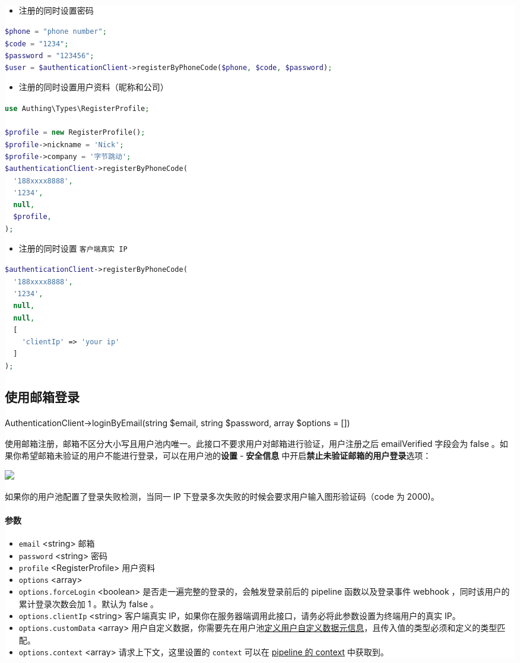 - 注册的同时设置密码

```php
$phone = "phone number";
$code = "1234";
$password = "123456";
$user = $authenticationClient->registerByPhoneCode($phone, $code, $password);
```

- 注册的同时设置用户资料（昵称和公司）

```php
use Authing\Types\RegisterProfile;

$profile = new RegisterProfile();
$profile->nickname = 'Nick';
$profile->company = '字节跳动';
$authenticationClient->registerByPhoneCode(
  '188xxxx8888',
  '1234',
  null,
  $profile,
);
```

- 注册的同时设置 `客户端真实 IP`

```php
$authenticationClient->registerByPhoneCode(
  '188xxxx8888',
  '1234',
  null,
  null,
  [
    'clientIp' => 'your ip'
  ]
);
```

## 使用邮箱登录

AuthenticationClient->loginByEmail(string $email, string $password, array $options = [])

使用邮箱注册，邮箱不区分大小写且用户池内唯一。此接口不要求用户对邮箱进行验证，用户注册之后 emailVerified 字段会为 false 。如果你希望邮箱未验证的用户不能进行登录，可以在用户池的**设置** - **安全信息** 中开启**禁止未验证邮箱的用户登录**选项：

![](https://cdn.authing.cn/img/20210414145613.png)

如果你的用户池配置了登录失败检测，当同一 IP 下登录多次失败的时候会要求用户输入图形验证码（code 为 2000)。

#### 参数

- `email` \<string\> 邮箱
- `password` \<string\> 密码
- `profile` \<RegisterProfile\> 用户资料
- `options` \<array\>
- `options.forceLogin` \<boolean\> 是否走一遍完整的登录的，会触发登录前后的 pipeline 函数以及登录事件 webhook ，同时该用户的累计登录次数会加 1 。默认为 false 。
- `options.clientIp` \<string\> 客户端真实 IP，如果你在服务器端调用此接口，请务必将此参数设置为终端用户的真实 IP。
- `options.customData` \<array\> 用户自定义数据，你需要先在用户池[定义用户自定义数据元信息](/guides/users/user-defined-field/)，且传入值的类型必须和定义的类型匹配。
- `options.context` \<array\> 请求上下文，这里设置的 `context` 可以在 [pipeline 的 context](/guides/pipeline/context-object.md) 中获取到。

